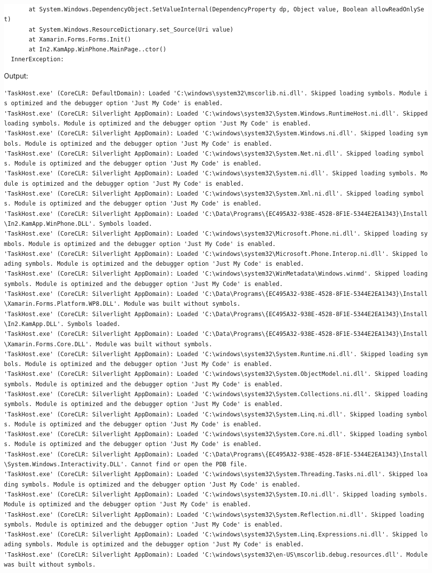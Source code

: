 		   at System.Windows.DependencyObject.SetValueInternal(DependencyProperty dp, Object value, Boolean allowReadOnlySet)
		   at System.Windows.ResourceDictionary.set_Source(Uri value)
		   at Xamarin.Forms.Forms.Init()
		   at In2.KamApp.WinPhone.MainPage..ctor()
	  InnerException: 
	
Output:	  
	
	'TaskHost.exe' (CoreCLR: DefaultDomain): Loaded 'C:\windows\system32\mscorlib.ni.dll'. Skipped loading symbols. Module is optimized and the debugger option 'Just My Code' is enabled.
	'TaskHost.exe' (CoreCLR: Silverlight AppDomain): Loaded 'C:\windows\system32\System.Windows.RuntimeHost.ni.dll'. Skipped loading symbols. Module is optimized and the debugger option 'Just My Code' is enabled.
	'TaskHost.exe' (CoreCLR: Silverlight AppDomain): Loaded 'C:\windows\system32\System.Windows.ni.dll'. Skipped loading symbols. Module is optimized and the debugger option 'Just My Code' is enabled.
	'TaskHost.exe' (CoreCLR: Silverlight AppDomain): Loaded 'C:\windows\system32\System.Net.ni.dll'. Skipped loading symbols. Module is optimized and the debugger option 'Just My Code' is enabled.
	'TaskHost.exe' (CoreCLR: Silverlight AppDomain): Loaded 'C:\windows\system32\System.ni.dll'. Skipped loading symbols. Module is optimized and the debugger option 'Just My Code' is enabled.
	'TaskHost.exe' (CoreCLR: Silverlight AppDomain): Loaded 'C:\windows\system32\System.Xml.ni.dll'. Skipped loading symbols. Module is optimized and the debugger option 'Just My Code' is enabled.
	'TaskHost.exe' (CoreCLR: Silverlight AppDomain): Loaded 'C:\Data\Programs\{EC495A32-938E-4528-8F1E-5344E2EA1343}\Install\In2.KamApp.WinPhone.DLL'. Symbols loaded.
	'TaskHost.exe' (CoreCLR: Silverlight AppDomain): Loaded 'C:\windows\system32\Microsoft.Phone.ni.dll'. Skipped loading symbols. Module is optimized and the debugger option 'Just My Code' is enabled.
	'TaskHost.exe' (CoreCLR: Silverlight AppDomain): Loaded 'C:\windows\system32\Microsoft.Phone.Interop.ni.dll'. Skipped loading symbols. Module is optimized and the debugger option 'Just My Code' is enabled.
	'TaskHost.exe' (CoreCLR: Silverlight AppDomain): Loaded 'C:\windows\system32\WinMetadata\Windows.winmd'. Skipped loading symbols. Module is optimized and the debugger option 'Just My Code' is enabled.
	'TaskHost.exe' (CoreCLR: Silverlight AppDomain): Loaded 'C:\Data\Programs\{EC495A32-938E-4528-8F1E-5344E2EA1343}\Install\Xamarin.Forms.Platform.WP8.DLL'. Module was built without symbols.
	'TaskHost.exe' (CoreCLR: Silverlight AppDomain): Loaded 'C:\Data\Programs\{EC495A32-938E-4528-8F1E-5344E2EA1343}\Install\In2.KamApp.DLL'. Symbols loaded.
	'TaskHost.exe' (CoreCLR: Silverlight AppDomain): Loaded 'C:\Data\Programs\{EC495A32-938E-4528-8F1E-5344E2EA1343}\Install\Xamarin.Forms.Core.DLL'. Module was built without symbols.
	'TaskHost.exe' (CoreCLR: Silverlight AppDomain): Loaded 'C:\windows\system32\System.Runtime.ni.dll'. Skipped loading symbols. Module is optimized and the debugger option 'Just My Code' is enabled.
	'TaskHost.exe' (CoreCLR: Silverlight AppDomain): Loaded 'C:\windows\system32\System.ObjectModel.ni.dll'. Skipped loading symbols. Module is optimized and the debugger option 'Just My Code' is enabled.
	'TaskHost.exe' (CoreCLR: Silverlight AppDomain): Loaded 'C:\windows\system32\System.Collections.ni.dll'. Skipped loading symbols. Module is optimized and the debugger option 'Just My Code' is enabled.
	'TaskHost.exe' (CoreCLR: Silverlight AppDomain): Loaded 'C:\windows\system32\System.Linq.ni.dll'. Skipped loading symbols. Module is optimized and the debugger option 'Just My Code' is enabled.
	'TaskHost.exe' (CoreCLR: Silverlight AppDomain): Loaded 'C:\windows\system32\System.Core.ni.dll'. Skipped loading symbols. Module is optimized and the debugger option 'Just My Code' is enabled.
	'TaskHost.exe' (CoreCLR: Silverlight AppDomain): Loaded 'C:\Data\Programs\{EC495A32-938E-4528-8F1E-5344E2EA1343}\Install\System.Windows.Interactivity.DLL'. Cannot find or open the PDB file.
	'TaskHost.exe' (CoreCLR: Silverlight AppDomain): Loaded 'C:\windows\system32\System.Threading.Tasks.ni.dll'. Skipped loading symbols. Module is optimized and the debugger option 'Just My Code' is enabled.
	'TaskHost.exe' (CoreCLR: Silverlight AppDomain): Loaded 'C:\windows\system32\System.IO.ni.dll'. Skipped loading symbols. Module is optimized and the debugger option 'Just My Code' is enabled.
	'TaskHost.exe' (CoreCLR: Silverlight AppDomain): Loaded 'C:\windows\system32\System.Reflection.ni.dll'. Skipped loading symbols. Module is optimized and the debugger option 'Just My Code' is enabled.
	'TaskHost.exe' (CoreCLR: Silverlight AppDomain): Loaded 'C:\windows\system32\System.Linq.Expressions.ni.dll'. Skipped loading symbols. Module is optimized and the debugger option 'Just My Code' is enabled.
	'TaskHost.exe' (CoreCLR: Silverlight AppDomain): Loaded 'C:\windows\system32\en-US\mscorlib.debug.resources.dll'. Module was built without symbols.